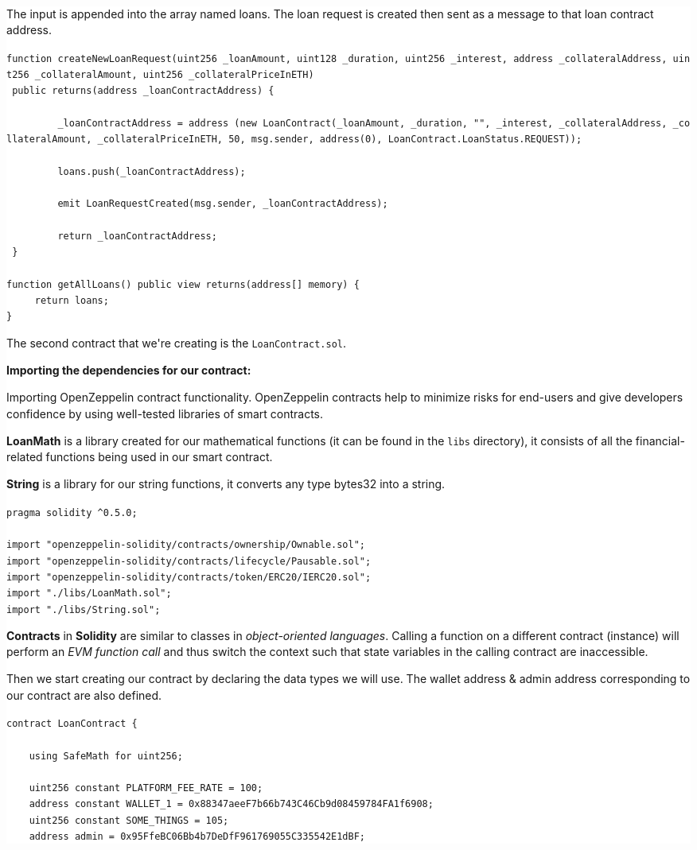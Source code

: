 The input is appended into the array named loans. The loan request is created then sent as a message to that loan contract address.

```solidity
function createNewLoanRequest(uint256 _loanAmount, uint128 _duration, uint256 _interest, address _collateralAddress, uint256 _collateralAmount, uint256 _collateralPriceInETH)
 public returns(address _loanContractAddress) {

         _loanContractAddress = address (new LoanContract(_loanAmount, _duration, "", _interest, _collateralAddress, _collateralAmount, _collateralPriceInETH, 50, msg.sender, address(0), LoanContract.LoanStatus.REQUEST));

         loans.push(_loanContractAddress);

         emit LoanRequestCreated(msg.sender, _loanContractAddress);

         return _loanContractAddress;
 }

function getAllLoans() public view returns(address[] memory) {
     return loans;
}
```

The second contract that we're creating is the `LoanContract.sol`.

**Importing the dependencies for our contract:**

Importing OpenZeppelin contract functionality. OpenZeppelin contracts help to minimize risks for end-users and give developers confidence by using well-tested libraries of smart contracts.

**LoanMath** is a library created for our mathematical functions (it can be found in the `libs` directory), it consists of all the financial-related functions being used in our smart contract.

**String** is a library for our string functions, it converts any type bytes32 into a string.


```solidity
pragma solidity ^0.5.0;

import "openzeppelin-solidity/contracts/ownership/Ownable.sol";
import "openzeppelin-solidity/contracts/lifecycle/Pausable.sol";
import "openzeppelin-solidity/contracts/token/ERC20/IERC20.sol";
import "./libs/LoanMath.sol";
import "./libs/String.sol";
```

**Contracts** in **Solidity** are similar to classes in _object-oriented languages_. Calling a function on a different contract (instance) will perform an _EVM function call_ and thus switch the context such that state variables in the calling contract are inaccessible.


Then we start creating our contract by declaring the data types we will use. The wallet address & admin address corresponding to our contract are also defined.

```solidity
contract LoanContract {

    using SafeMath for uint256;

    uint256 constant PLATFORM_FEE_RATE = 100;
    address constant WALLET_1 = 0x88347aeeF7b66b743C46Cb9d08459784FA1f6908;
    uint256 constant SOME_THINGS = 105;
    address admin = 0x95FfeBC06Bb4b7DeDfF961769055C335542E1dBF;
```
